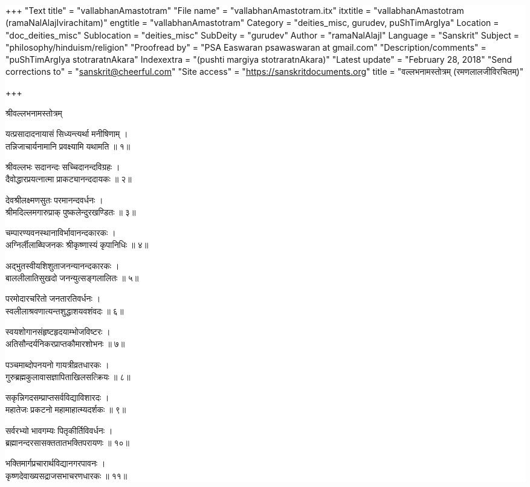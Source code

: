 +++
"Text title" = "vallabhanAmastotram"
"File name" = "vallabhanAmastotram.itx"
itxtitle = "vallabhanAmastotram (ramaNalAlajIvirachitam)"
engtitle = "vallabhanAmastotram"
Category = "deities_misc, gurudev, puShTimArgIya"
Location = "doc_deities_misc"
Sublocation = "deities_misc"
SubDeity = "gurudev"
Author = "ramaNalAlajI"
Language = "Sanskrit"
Subject = "philosophy/hinduism/religion"
"Proofread by" = "PSA Easwaran psawaswaran at gmail.com"
"Description/comments" = "puShTimArgIya stotraratnAkara"
Indexextra = "(pushti margiya stotraratnAkara)"
"Latest update" = "February 28, 2018"
"Send corrections to" = "sanskrit@cheerful.com"
"Site access" = "https://sanskritdocuments.org"
title = "वल्लभनामस्तोत्रम् (रमणलालजीविरचितम्)"

+++
  
 श्रीवल्लभनामस्तोत्रम्   
  
यत्प्रसादादनायासं सिध्यन्त्यर्था मनीषिणाम् ।  
तन्निजाचार्यनामानि प्रवक्ष्यामि यथामति ॥ १॥  
  
श्रीवल्लभः सदानन्दः सच्चिदानन्दविग्रहः ।  
दैवोद्धारप्रयत्नात्मा प्राकट्यानन्ददायकः ॥ २॥  
  
देवश्रीलक्ष्मणसुतः परमानन्दवर्धनः ।  
श्रीमदिल्लमगारुप्राक् पुष्कलेन्दुरखण्डितः ॥ ३॥  
  
चम्पारण्यवनस्थानाविर्भावानन्दकारकः ।  
अग्निर्लीलाब्घिजनकः श्रीकृष्णास्यं कृपानिधिः ॥ ४॥  
  
अद्भुतस्वीयशिशुताजनन्यानन्दकारकः ।  
बाललीलातिसुखदो जनन्युत्सङ्गलालितः ॥ ५॥  
  
परमोदारचरितो जनतारतिवर्धनः ।  
स्वलीलाश्रवणात्यन्तशुद्धाशयवशंवदः ॥ ६॥  
  
स्वयशोगानसंहृष्टहृदयाम्भोजविष्टरः ।  
अतिसौन्दर्यनिकरप्राप्तकौमारशोभनः ॥ ७॥  
  
पञ्चमाब्दोपनयनो गायत्रीव्रतधारकः ।  
गुरुब्रह्मकुलावासज्ञापिताखिलसत्क्रियः ॥ ८॥  
  
सकृन्निगदसम्प्राप्तसर्वविद्याविशारदः ।  
महातेजः प्रकटनो महामाहात्म्यदर्शकः ॥ ९॥  
  
सर्वरभ्यो भावगम्यः पितृकीर्तिविवर्धनः ।  
ब्रह्मानन्दरसासक्ततातभक्तिपरायणः ॥ १०॥  
  
भक्तिमार्गप्रचारार्थविद्यानगरपावनः ।  
कृष्णदेवाख्यसद्राजसभाचरणधारकः ॥ ११॥  
  